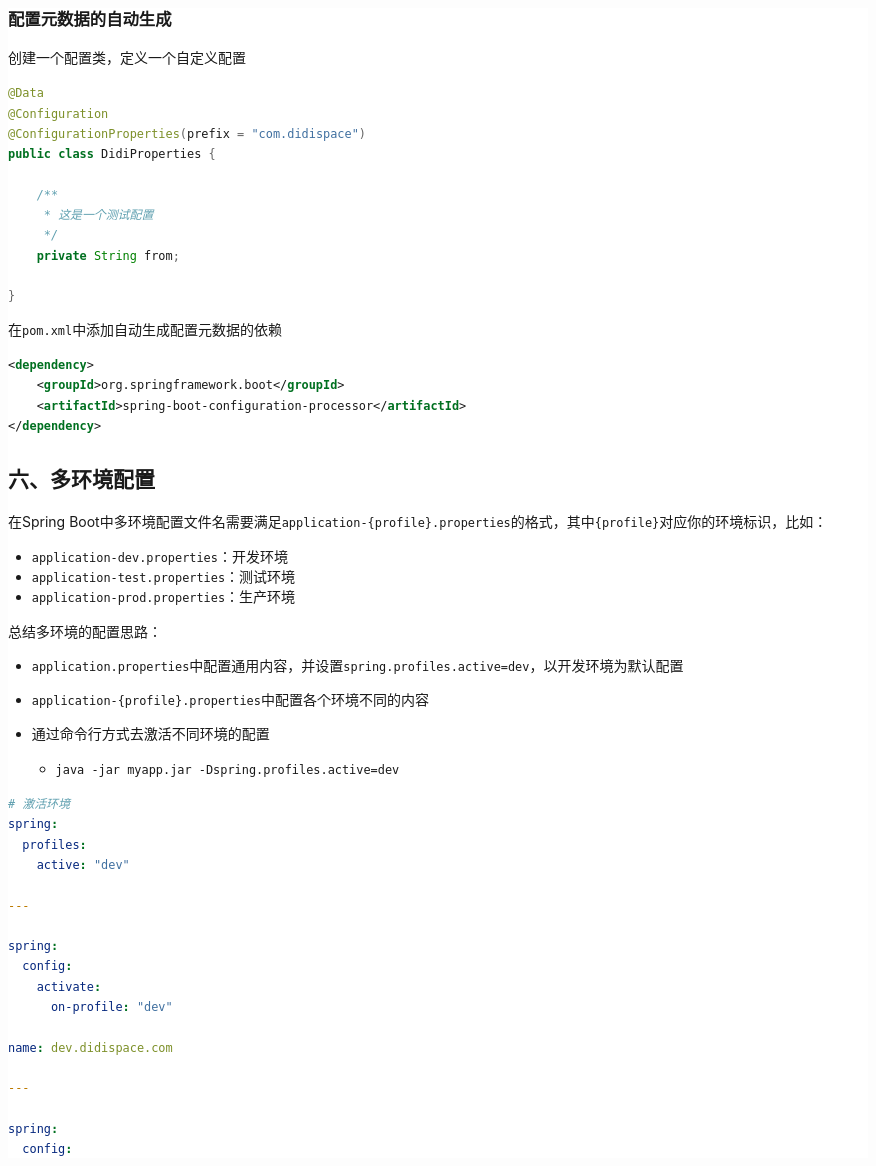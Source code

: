 

### 配置元数据的自动生成

创建一个配置类，定义一个自定义配置

```Java
@Data
@Configuration
@ConfigurationProperties(prefix = "com.didispace")
public class DidiProperties {
    
    /**
     * 这是一个测试配置
     */
    private String from;

}
```

在`pom.xml`中添加自动生成配置元数据的依赖

```xml
<dependency>
    <groupId>org.springframework.boot</groupId>
    <artifactId>spring-boot-configuration-processor</artifactId>
</dependency>
```



## 六、多环境配置

在Spring Boot中多环境配置文件名需要满足`application-{profile}.properties`的格式，其中`{profile}`对应你的环境标识，比如：

- `application-dev.properties`：开发环境
- `application-test.properties`：测试环境
- `application-prod.properties`：生产环境



总结多环境的配置思路：

- `application.properties`中配置通用内容，并设置`spring.profiles.active=dev`，以开发环境为默认配置

- `application-{profile}.properties`中配置各个环境不同的内容

- 通过命令行方式去激活不同环境的配置

  - `java -jar myapp.jar -Dspring.profiles.active=dev`

    

```yaml
# 激活环境
spring:
  profiles:
    active: "dev"

---

spring:
  config:
    activate:
      on-profile: "dev"

name: dev.didispace.com

---

spring:
  config:
```
